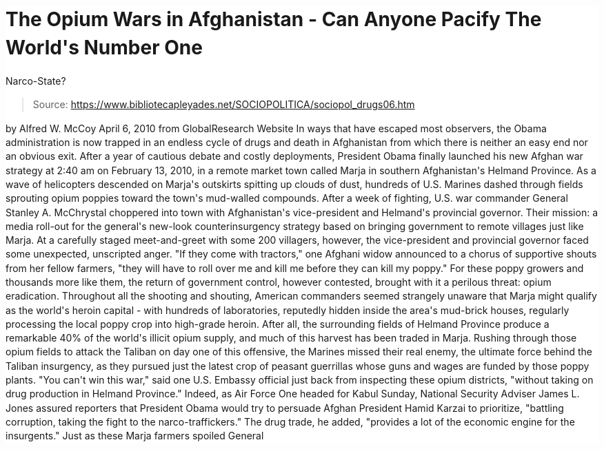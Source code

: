 # The Opium Wars in Afghanistan - Can Anyone Pacify The World's Number One 
Narco-State?

> Source: https://www.bibliotecapleyades.net/SOCIOPOLITICA/sociopol_drugs06.htm

by Alfred W. McCoy
April 6, 2010
from
GlobalResearch Website
In ways that have escaped most observers, the
Obama administration is now trapped in an endless cycle of drugs and death
in Afghanistan from which there is neither an easy end nor an obvious exit.
After a year of cautious debate and costly deployments, President Obama
finally launched his new Afghan war strategy at 2:40 am on February 13,
2010, in a remote market town called
Marja in southern Afghanistan's
Helmand Province.
As a wave of helicopters descended on Marja's outskirts
spitting up clouds of dust, hundreds of U.S. Marines
dashed through fields sprouting opium poppies
toward the town's mud-walled compounds.
After a week of fighting, U.S. war commander
General Stanley A. McChrystal choppered into town with Afghanistan's
vice-president and Helmand's provincial governor.
Their mission: a media
roll-out for the general's new-look counterinsurgency strategy based on
bringing government to remote villages just like Marja.
At a carefully staged meet-and-greet with some 200 villagers, however, the
vice-president and provincial governor faced some unexpected, unscripted
anger.
"If they come with tractors," one Afghani
widow announced to a chorus of supportive shouts from her fellow
farmers, "they will have to roll over me and kill me before they can
kill my poppy."
For these poppy growers and thousands more like
them, the return of government control, however contested, brought with it a
perilous threat: opium eradication.
Throughout all the shooting and shouting, American commanders seemed
strangely unaware that Marja might qualify as the world's heroin capital -
with
hundreds of laboratories, reputedly hidden inside the area's mud-brick
houses, regularly processing the local poppy crop into high-grade heroin.
After all, the surrounding fields of Helmand Province produce a remarkable
40% of the world's illicit opium supply, and much of this harvest has been
traded in Marja.
Rushing through those opium fields to attack the
Taliban on day one of this offensive, the Marines missed their real enemy,
the ultimate force behind the Taliban insurgency, as they pursued just the
latest crop of peasant guerrillas whose guns and wages are funded by those
poppy plants.
"You can't win this war," said one U.S.
Embassy official just back from inspecting these opium districts,
"without taking on drug production in Helmand Province."
Indeed, as Air Force One headed for Kabul
Sunday, National Security Adviser James L. Jones
assured
reporters that President Obama would try to persuade Afghan President
Hamid Karzai to prioritize,
"battling corruption, taking the fight to
the narco-traffickers." The drug trade, he added, "provides a lot of the
economic engine for the insurgents."
Just as these Marja farmers spoiled General